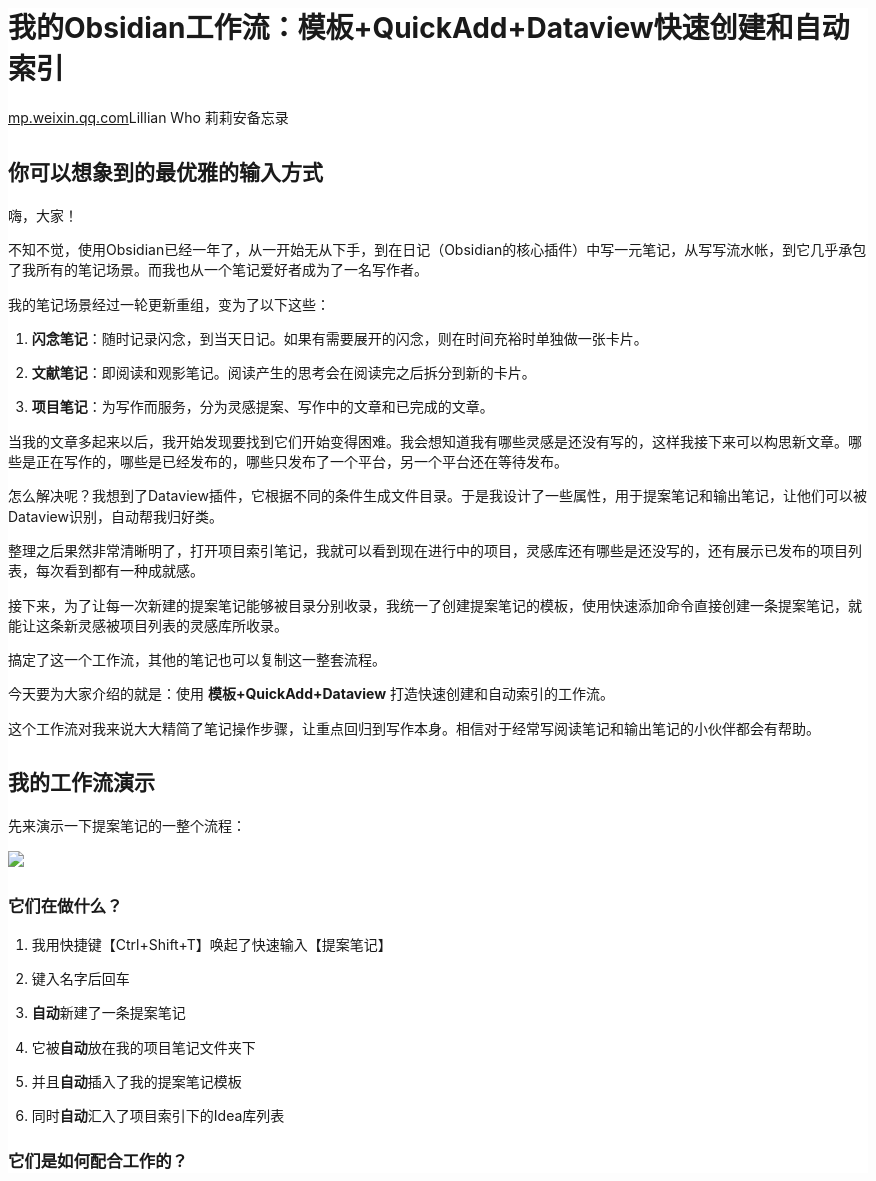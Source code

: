# 我的Obsidian工作流：模板+QuickAdd+Dataview快速创建和自动索引

[mp.weixin.qq.com](http://mp.weixin.qq.com/s?__biz=MzI4NjIwOTg3Nw==&mid=2650157168&idx=1&sn=502da977bc15986d380ef8684f5edb5c&chksm=f3e2f24ac4957b5c56d6aa28a0f43858584d5372bfe145b8cadbd35a2ca00de8e672ccd5fbe6&mpshare=1&scene=1&srcid=0216GQpdNi9TcRUyxFl7MJXu&sharer_sharetime=1645006939527&sharer_shareid=71070e06096b6a2587acedcea2350c21#rd)Lillian Who 莉莉安备忘录

## 你可以想象到的最优雅的输入方式

嗨，大家！

不知不觉，使用Obsidian已经一年了，从一开始无从下手，到在日记（Obsidian的核心插件）中写一元笔记，从写写流水帐，到它几乎承包了我所有的笔记场景。而我也从一个笔记爱好者成为了一名写作者。

我的笔记场景经过一轮更新重组，变为了以下这些：

1.  **闪念笔记**：随时记录闪念，到当天日记。如果有需要展开的闪念，则在时间充裕时单独做一张卡片。
    
2.  **文献笔记**：即阅读和观影笔记。阅读产生的思考会在阅读完之后拆分到新的卡片。
    
3.  **项目笔记**：为写作而服务，分为灵感提案、写作中的文章和已完成的文章。
    

当我的文章多起来以后，我开始发现要找到它们开始变得困难。我会想知道我有哪些灵感是还没有写的，这样我接下来可以构思新文章。哪些是正在写作的，哪些是已经发布的，哪些只发布了一个平台，另一个平台还在等待发布。

怎么解决呢？我想到了Dataview插件，它根据不同的条件生成文件目录。于是我设计了一些属性，用于提案笔记和输出笔记，让他们可以被Dataview识别，自动帮我归好类。

整理之后果然非常清晰明了，打开项目索引笔记，我就可以看到现在进行中的项目，灵感库还有哪些是还没写的，还有展示已发布的项目列表，每次看到都有一种成就感。

接下来，为了让每一次新建的提案笔记能够被目录分别收录，我统一了创建提案笔记的模板，使用快速添加命令直接创建一条提案笔记，就能让这条新灵感被项目列表的灵感库所收录。

搞定了这一个工作流，其他的笔记也可以复制这一整套流程。

今天要为大家介绍的就是：使用 **模板+QuickAdd+Dataview** 打造快速创建和自动索引的工作流。

这个工作流对我来说大大精简了笔记操作步骤，让重点回归到写作本身。相信对于经常写阅读笔记和输出笔记的小伙伴都会有帮助。

## 我的工作流演示

先来演示一下提案笔记的一整个流程：

![](https://image.cubox.pro/article/2021090117313697460/95404.jpg)

### 它们在做什么？

1.  我用快捷键【Ctrl+Shift+T】唤起了快速输入【提案笔记】
    
2.  键入名字后回车
    
3.  **自动**新建了一条提案笔记
    
4.  它被**自动**放在我的项目笔记文件夹下
    
5.  并且**自动**插入了我的提案笔记模板
    
6.  同时**自动**汇入了项目索引下的Idea库列表
    

### 它们是如何配合工作的？
